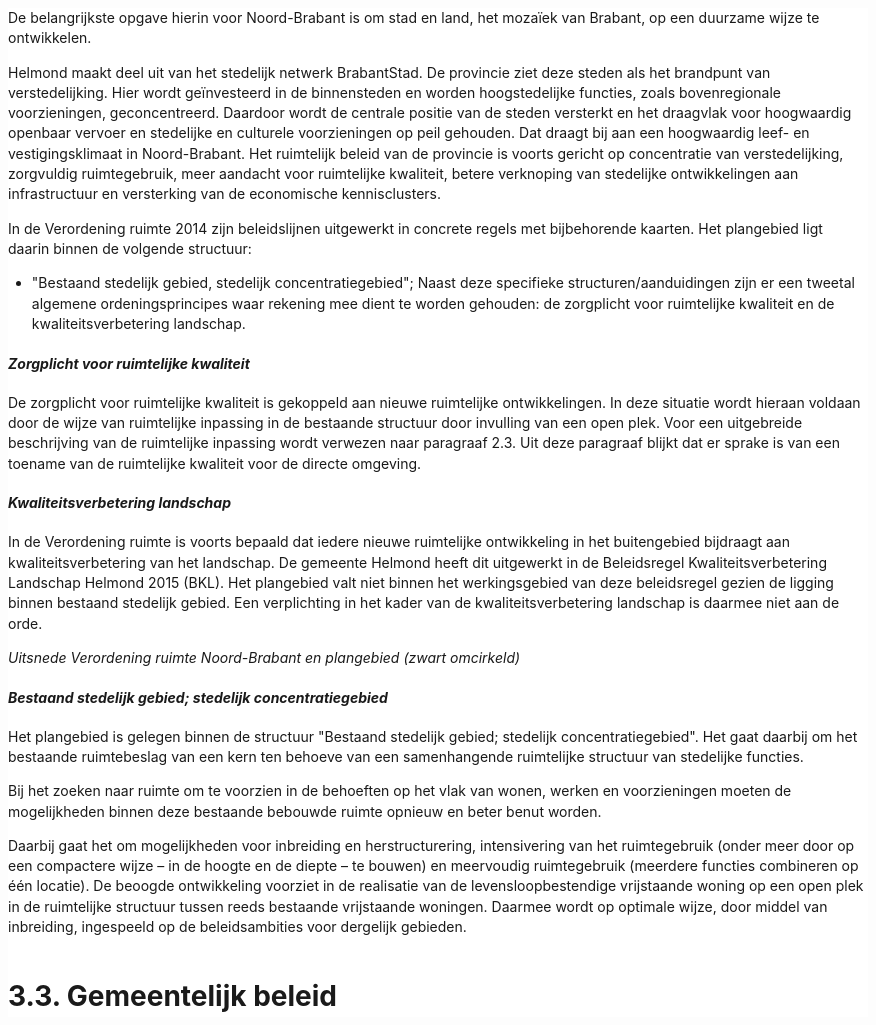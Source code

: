 De belangrijkste opgave hierin voor Noord-Brabant is om stad en land, het mozaïek van Brabant, op een duurzame wijze te ontwikkelen.

Helmond maakt deel uit van het stedelijk netwerk BrabantStad. De provincie ziet deze steden als het brandpunt van verstedelijking. Hier wordt geïnvesteerd in de binnensteden en worden hoogstedelijke functies, zoals bovenregionale voorzieningen, geconcentreerd. Daardoor wordt de centrale positie van de steden versterkt en het draagvlak voor hoogwaardig openbaar vervoer en stedelijke en culturele voorzieningen op peil gehouden. Dat draagt bij aan een hoogwaardig leef- en vestigingsklimaat in Noord-Brabant. Het ruimtelijk beleid van de provincie is voorts gericht op concentratie van verstedelijking, zorgvuldig ruimtegebruik, meer aandacht voor ruimtelijke kwaliteit, betere verknoping van stedelijke ontwikkelingen aan infrastructuur en versterking van de economische kennisclusters.

In de Verordening ruimte 2014 zijn beleidslijnen uitgewerkt in concrete regels met bijbehorende kaarten. Het plangebied ligt daarin binnen de volgende structuur:

- "Bestaand stedelijk gebied, stedelijk concentratiegebied";
Naast deze specifieke structuren/aanduidingen zijn er een tweetal algemene ordeningsprincipes waar rekening mee dient te worden gehouden: de zorgplicht voor ruimtelijke kwaliteit en de kwaliteitsverbetering landschap.

#### *Zorgplicht voor ruimtelijke kwaliteit*

De zorgplicht voor ruimtelijke kwaliteit is gekoppeld aan nieuwe ruimtelijke ontwikkelingen. In deze situatie wordt hieraan voldaan door de wijze van ruimtelijke inpassing in de bestaande structuur door invulling van een open plek. Voor een uitgebreide beschrijving van de ruimtelijke inpassing wordt verwezen naar paragraaf 2.3. Uit deze paragraaf blijkt dat er sprake is van een toename van de ruimtelijke kwaliteit voor de directe omgeving.

#### *Kwaliteitsverbetering landschap*

In de Verordening ruimte is voorts bepaald dat iedere nieuwe ruimtelijke ontwikkeling in het buitengebied bijdraagt aan kwaliteitsverbetering van het landschap. De gemeente Helmond heeft dit uitgewerkt in de Beleidsregel Kwaliteitsverbetering Landschap Helmond 2015 (BKL). Het plangebied valt niet binnen het werkingsgebied van deze beleidsregel gezien de ligging binnen bestaand stedelijk gebied. Een verplichting in het kader van de kwaliteitsverbetering landschap is daarmee niet aan de orde.

*Uitsnede Verordening ruimte Noord-Brabant en plangebied (zwart omcirkeld)*

#### *Bestaand stedelijk gebied; stedelijk concentratiegebied*

Het plangebied is gelegen binnen de structuur "Bestaand stedelijk gebied; stedelijk concentratiegebied". Het gaat daarbij om het bestaande ruimtebeslag van een kern ten behoeve van een samenhangende ruimtelijke structuur van stedelijke functies.

Bij het zoeken naar ruimte om te voorzien in de behoeften op het vlak van wonen, werken en voorzieningen moeten de mogelijkheden binnen deze bestaande bebouwde ruimte opnieuw en beter benut worden.

Daarbij gaat het om mogelijkheden voor inbreiding en herstructurering, intensivering van het ruimtegebruik (onder meer door op een compactere wijze – in de hoogte en de diepte – te bouwen) en meervoudig ruimtegebruik (meerdere functies combineren op één locatie). De beoogde ontwikkeling voorziet in de realisatie van de levensloopbestendige vrijstaande woning op een open plek in de ruimtelijke structuur tussen reeds bestaande vrijstaande woningen. Daarmee wordt op optimale wijze, door middel van inbreiding, ingespeeld op de beleidsambities voor dergelijk gebieden.

# **3.3. Gemeentelijk beleid**
